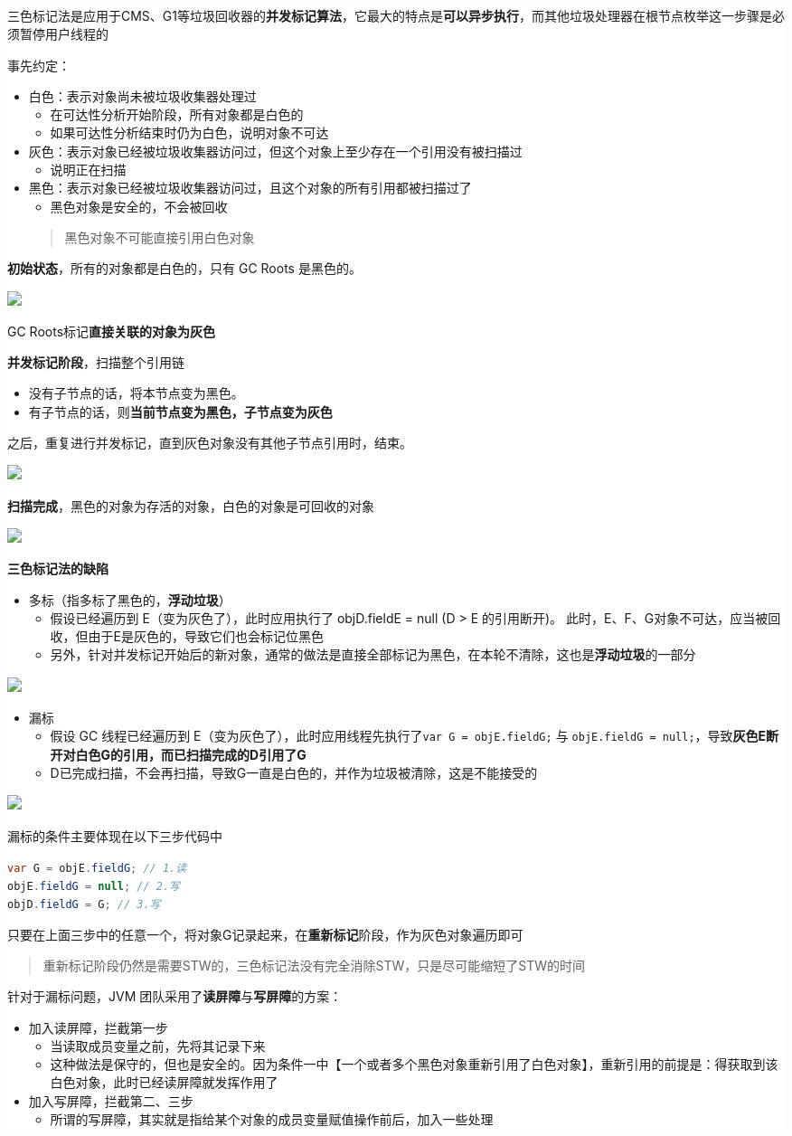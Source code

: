 三色标记法是应用于CMS、G1等垃圾回收器的**并发标记算法**，它最大的特点是**可以异步执行**，而其他垃圾处理器在根节点枚举这一步骤是必须暂停用户线程的

事先约定：
- 白色：表示对象尚未被垃圾收集器处理过
  - 在可达性分析开始阶段，所有对象都是白色的
  - 如果可达性分析结束时仍为白色，说明对象不可达
- 灰色：表示对象已经被垃圾收集器访问过，但这个对象上至少存在一个引用没有被扫描过
  - 说明正在扫描
- 黑色：表示对象已经被垃圾收集器访问过，且这个对象的所有引用都被扫描过了
  - 黑色对象是安全的，不会被回收
  > 黑色对象不可能直接引用白色对象

**初始状态**，所有的对象都是白色的，只有 GC Roots 是黑色的。

![](./../images/JVM/三色标记-初始.jpg)

GC Roots标记**直接关联的对象为灰色**

**并发标记阶段**，扫描整个引用链
- 没有子节点的话，将本节点变为黑色。
- 有子节点的话，则**当前节点变为黑色，子节点变为灰色**

之后，重复进行并发标记，直到灰色对象没有其他子节点引用时，结束。

![](./../images/JVM/并发标记.jpg)

**扫描完成**，黑色的对象为存活的对象，白色的对象是可回收的对象

![](./../images/JVM/扫描完成.jpg)

**三色标记法的缺陷**
- 多标（指多标了黑色的，**浮动垃圾**）
  - 假设已经遍历到 E（变为灰色了），此时应用执行了 objD.fieldE = null (D > E 的引用断开)。
    此时，E、F、G对象不可达，应当被回收，但由于E是灰色的，导致它们也会标记位黑色
  - 另外，针对并发标记开始后的新对象，通常的做法是直接全部标记为黑色，在本轮不清除，这也是**浮动垃圾**的一部分  

![](./../images/JVM/多标.jpg)

- 漏标
  - 假设 GC 线程已经遍历到 E（变为灰色了），此时应用线程先执行了`var G = objE.fieldG;` 与 `objE.fieldG = null;`，导致**灰色E断开对白色G的引用，而已扫描完成的D引用了G**
  - D已完成扫描，不会再扫描，导致G一直是白色的，并作为垃圾被清除，这是不能接受的

![](./../images/JVM/漏标.jpg)

漏标的条件主要体现在以下三步代码中
```java
var G = objE.fieldG; // 1.读
objE.fieldG = null; // 2.写
objD.fieldG = G; // 3.写
```
只要在上面三步中的任意一个，将对象G记录起来，在**重新标记**阶段，作为灰色对象遍历即可

> 重新标记阶段仍然是需要STW的，三色标记法没有完全消除STW，只是尽可能缩短了STW的时间

针对于漏标问题，JVM 团队采用了**读屏障**与**写屏障**的方案：
- 加入读屏障，拦截第一步
  - 当读取成员变量之前，先将其记录下来
  - 这种做法是保守的，但也是安全的。因为条件一中【一个或者多个黑色对象重新引用了白色对象】，重新引用的前提是：得获取到该白色对象，此时已经读屏障就发挥作用了
- 加入写屏障，拦截第二、三步
  - 所谓的写屏障，其实就是指给某个对象的成员变量赋值操作前后，加入一些处理
